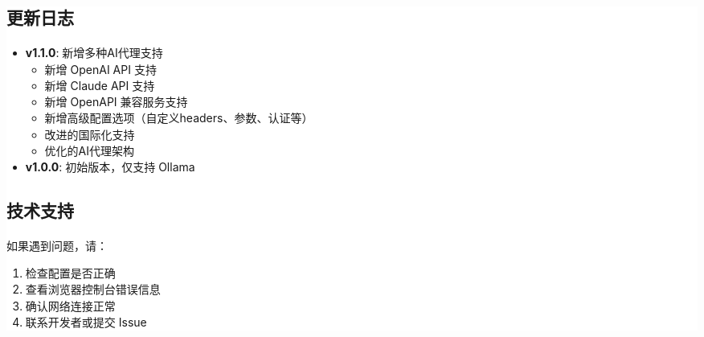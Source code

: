 ## 更新日志

- **v1.1.0**: 新增多种AI代理支持
  - 新增 OpenAI API 支持
  - 新增 Claude API 支持  
  - 新增 OpenAPI 兼容服务支持
  - 新增高级配置选项（自定义headers、参数、认证等）
  - 改进的国际化支持
  - 优化的AI代理架构
- **v1.0.0**: 初始版本，仅支持 Ollama

## 技术支持

如果遇到问题，请：
1. 检查配置是否正确
2. 查看浏览器控制台错误信息
3. 确认网络连接正常
4. 联系开发者或提交 Issue
